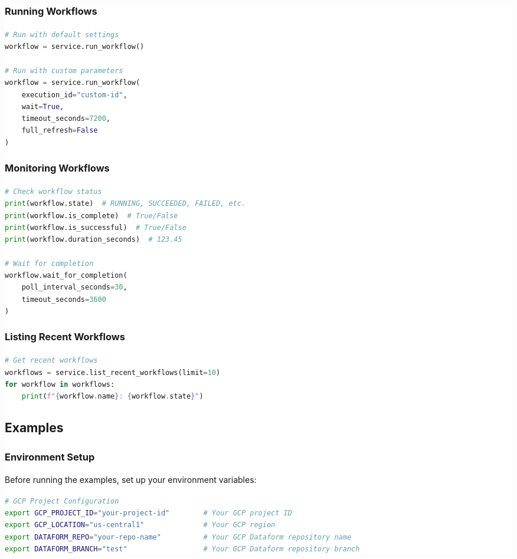 ### Running Workflows

```python
# Run with default settings
workflow = service.run_workflow()

# Run with custom parameters
workflow = service.run_workflow(
    execution_id="custom-id",
    wait=True,
    timeout_seconds=7200,
    full_refresh=False
)
```

### Monitoring Workflows

```python
# Check workflow status
print(workflow.state)  # RUNNING, SUCCEEDED, FAILED, etc.
print(workflow.is_complete)  # True/False
print(workflow.is_successful)  # True/False
print(workflow.duration_seconds)  # 123.45

# Wait for completion
workflow.wait_for_completion(
    poll_interval_seconds=30,
    timeout_seconds=3600
)
```

### Listing Recent Workflows

```python
# Get recent workflows
workflows = service.list_recent_workflows(limit=10)
for workflow in workflows:
    print(f"{workflow.name}: {workflow.state}")
```

## Examples

### Environment Setup

Before running the examples, set up your environment variables:

```bash
# GCP Project Configuration
export GCP_PROJECT_ID="your-project-id"        # Your GCP project ID
export GCP_LOCATION="us-central1"              # Your GCP region
export DATAFORM_REPO="your-repo-name"          # Your GCP Dataform repository name
export DATAFORM_BRANCH="test"                  # Your GCP Dataform repository branch
```
